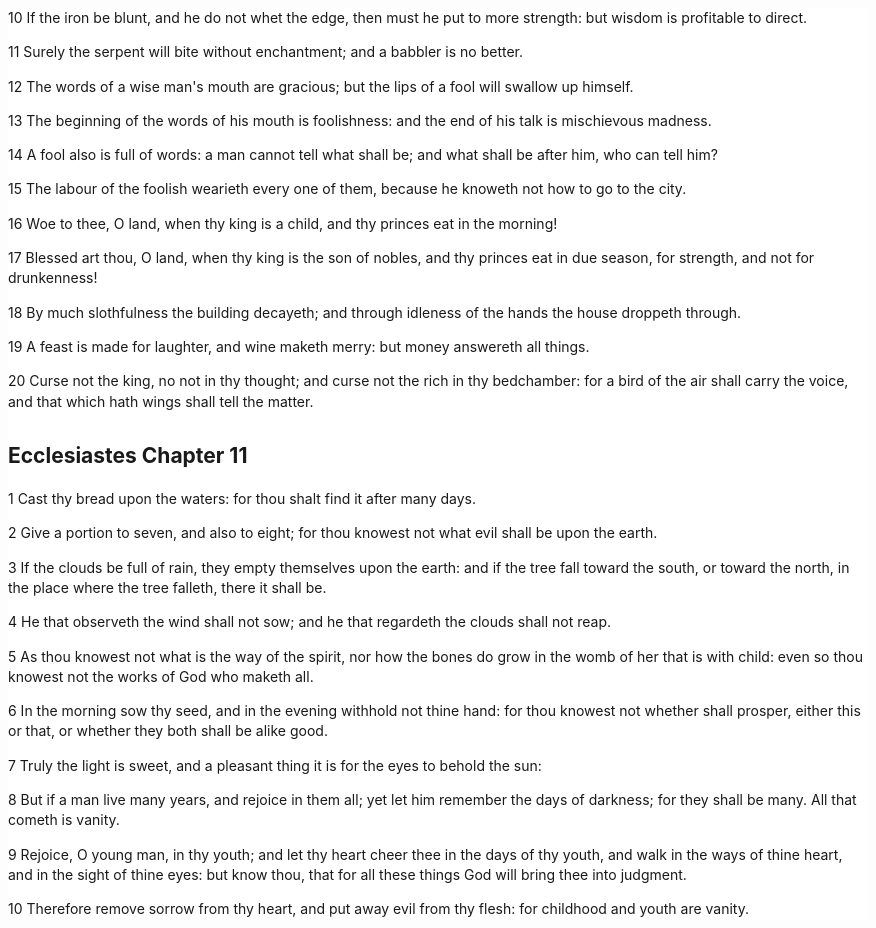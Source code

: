 10 If the iron be blunt, and he do not whet the edge, then must he put to more strength: but wisdom is profitable to direct.

11 Surely the serpent will bite without enchantment; and a babbler is no better.

12 The words of a wise man's mouth are gracious; but the lips of a fool will swallow up himself.

13 The beginning of the words of his mouth is foolishness: and the end of his talk is mischievous madness.

14 A fool also is full of words: a man cannot tell what shall be; and what shall be after him, who can tell him?

15 The labour of the foolish wearieth every one of them, because he knoweth not how to go to the city.

16 Woe to thee, O land, when thy king is a child, and thy princes eat in the morning!

17 Blessed art thou, O land, when thy king is the son of nobles, and thy princes eat in due season, for strength, and not for drunkenness!

18 By much slothfulness the building decayeth; and through idleness of the hands the house droppeth through.

19 A feast is made for laughter, and wine maketh merry: but money answereth all things.

20 Curse not the king, no not in thy thought; and curse not the rich in thy bedchamber: for a bird of the air shall carry the voice, and that which hath wings shall tell the matter.


## Ecclesiastes Chapter 11

1 Cast thy bread upon the waters: for thou shalt find it after many days.

2 Give a portion to seven, and also to eight; for thou knowest not what evil shall be upon the earth.

3 If the clouds be full of rain, they empty themselves upon the earth: and if the tree fall toward the south, or toward the north, in the place where the tree falleth, there it shall be.

4 He that observeth the wind shall not sow; and he that regardeth the clouds shall not reap.

5 As thou knowest not what is the way of the spirit, nor how the bones do grow in the womb of her that is with child: even so thou knowest not the works of God who maketh all.

6 In the morning sow thy seed, and in the evening withhold not thine hand: for thou knowest not whether shall prosper, either this or that, or whether they both shall be alike good.

7 Truly the light is sweet, and a pleasant thing it is for the eyes to behold the sun:

8 But if a man live many years, and rejoice in them all; yet let him remember the days of darkness; for they shall be many. All that cometh is vanity.

9 Rejoice, O young man, in thy youth; and let thy heart cheer thee in the days of thy youth, and walk in the ways of thine heart, and in the sight of thine eyes: but know thou, that for all these things God will bring thee into judgment.

10 Therefore remove sorrow from thy heart, and put away evil from thy flesh: for childhood and youth are vanity.
